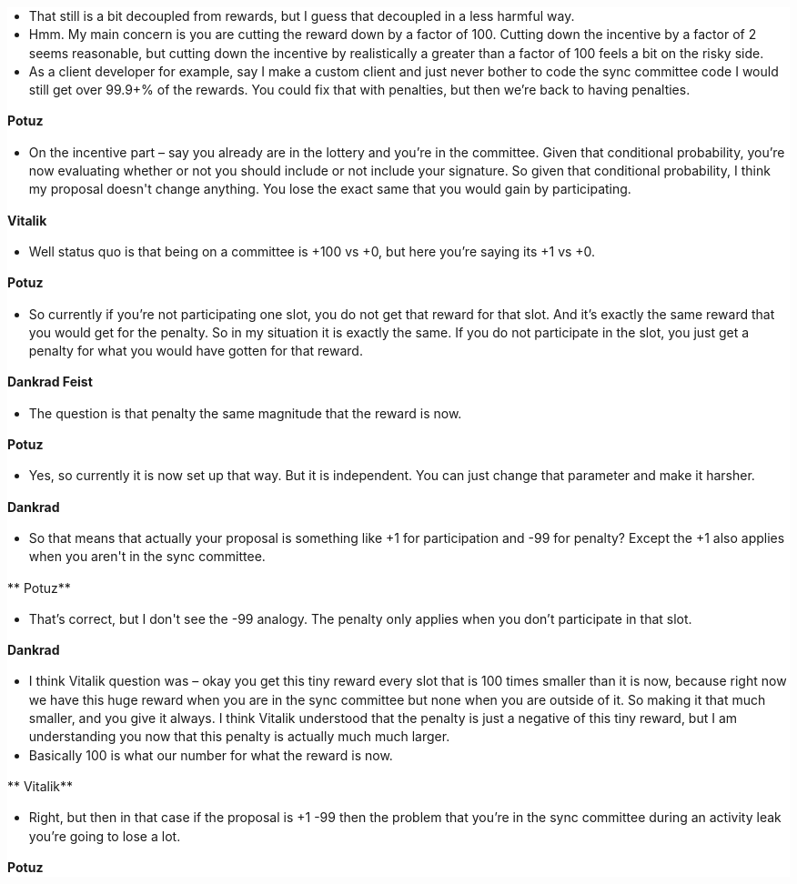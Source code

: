 * That still is a bit decoupled from rewards, but I guess that decoupled in a less harmful way.
* Hmm. My main concern is you are cutting the reward down by a factor of 100. Cutting down the incentive by a factor of 2 seems reasonable, but cutting down the incentive by realistically a greater than a factor of 100 feels a bit on the risky side.
* As a client developer for example, say I make a custom client and just never bother to code the sync committee code I would still get over 99.9+% of the rewards. You could fix that with penalties, but then we’re back to having penalties.

**Potuz**

* On the incentive part – say you already are in the lottery and you’re in the committee. Given that conditional probability, you’re now evaluating whether or not you should include or not include your signature. So given that conditional probability, I think my proposal doesn't change anything. You lose the exact same that you would gain by participating.

**Vitalik**

* Well status quo is that being on a committee is +100 vs +0, but here you’re saying its +1 vs +0.

**Potuz**

* So currently if you’re not participating one slot, you do not get that reward for that slot. And it’s exactly the same reward that you would get for the penalty. So in my situation it is exactly the same. If you do not participate in the slot, you just get a penalty for what you would have gotten for that reward.

**Dankrad Feist**

* The question is that penalty the same magnitude that the reward is now.

**Potuz**

* Yes, so currently it is now set up that way. But it is independent. You can just change that parameter and make it harsher.

**Dankrad**

* So that means that actually your proposal is something like +1 for participation and -99 for penalty? Except the +1 also applies when you aren't in the sync committee.

** Potuz**

* That’s correct, but I don't see the -99 analogy. The penalty only applies when you don’t participate in that slot. 

**Dankrad**

* I think Vitalik question was – okay you get this tiny reward every slot that is 100 times smaller than it is now, because right now we have this huge reward when you are in the sync committee but none when you are outside of it. So making it that much smaller, and you give it always. I think Vitalik understood that the penalty is just a negative of this tiny reward, but I am understanding you now that this penalty is actually much much larger.
* Basically 100 is what our number for what the reward is now.

** Vitalik** 

* Right, but then in that case if the proposal is +1 -99 then the problem that you’re in the sync committee during an activity leak you’re going to lose a lot.

**Potuz**
